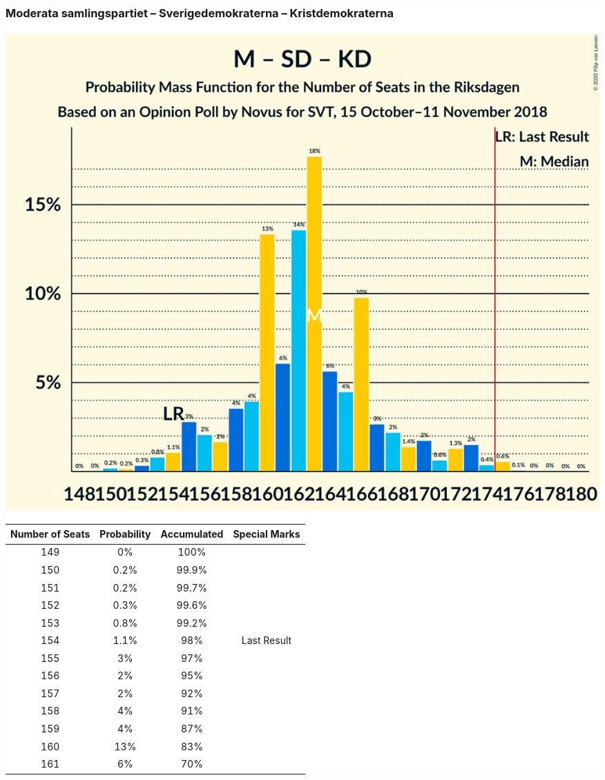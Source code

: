 ### Moderata samlingspartiet – Sverigedemokraterna – Kristdemokraterna

![Graph with seats probability mass function not yet produced](2018-11-11-Novus-coalitions-seats-pmf-m–sd–kd.png "Seats Probability Mass Function")

| Number of Seats | Probability | Accumulated | Special Marks |
|:---------------:|:-----------:|:-----------:|:-------------:|
| 149 | 0% | 100% |  |
| 150 | 0.2% | 99.9% |  |
| 151 | 0.2% | 99.7% |  |
| 152 | 0.3% | 99.6% |  |
| 153 | 0.8% | 99.2% |  |
| 154 | 1.1% | 98% | Last Result |
| 155 | 3% | 97% |  |
| 156 | 2% | 95% |  |
| 157 | 2% | 92% |  |
| 158 | 4% | 91% |  |
| 159 | 4% | 87% |  |
| 160 | 13% | 83% |  |
| 161 | 6% | 70% |  |
